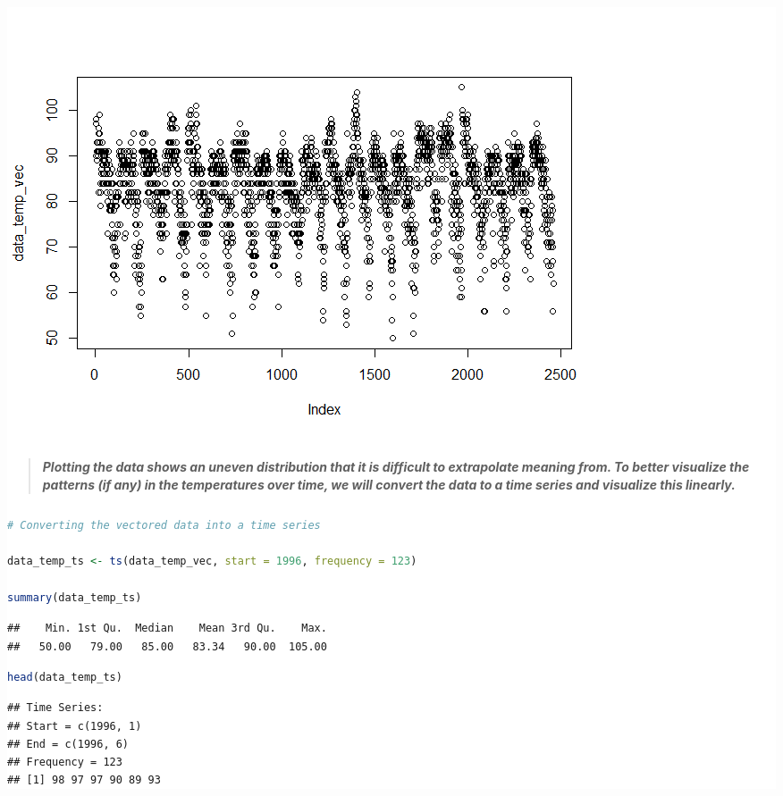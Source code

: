 ![](Assignment-3_files/figure-gfm/unnamed-chunk-2-1.png)

> ##### Plotting the data shows an uneven distribution that it is difficult to extrapolate meaning from. To better visualize the patterns (if any) in the temperatures over time, we will convert the data to a time series and visualize this linearly.

``` r
# Converting the vectored data into a time series

data_temp_ts <- ts(data_temp_vec, start = 1996, frequency = 123)

summary(data_temp_ts)
```

    ##    Min. 1st Qu.  Median    Mean 3rd Qu.    Max. 
    ##   50.00   79.00   85.00   83.34   90.00  105.00

``` r
head(data_temp_ts)
```

    ## Time Series:
    ## Start = c(1996, 1) 
    ## End = c(1996, 6) 
    ## Frequency = 123 
    ## [1] 98 97 97 90 89 93
